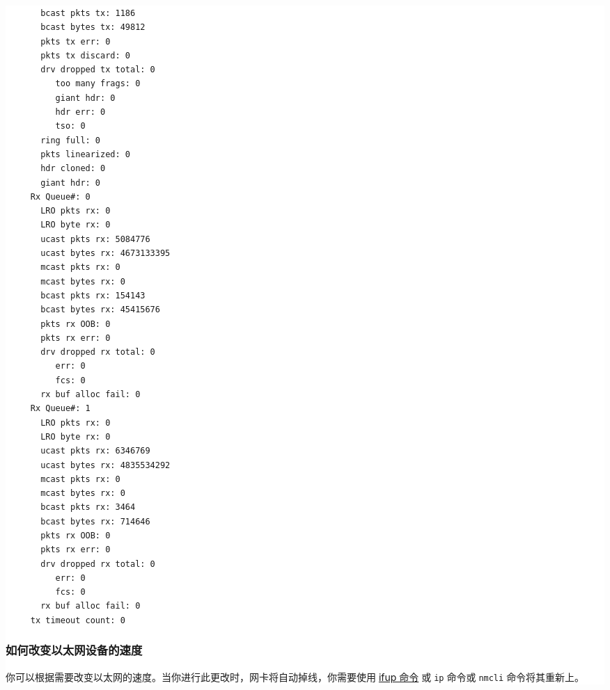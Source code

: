```
       bcast pkts tx: 1186
       bcast bytes tx: 49812
       pkts tx err: 0
       pkts tx discard: 0
       drv dropped tx total: 0
          too many frags: 0
          giant hdr: 0
          hdr err: 0
          tso: 0
       ring full: 0
       pkts linearized: 0
       hdr cloned: 0
       giant hdr: 0
     Rx Queue#: 0
       LRO pkts rx: 0
       LRO byte rx: 0
       ucast pkts rx: 5084776
       ucast bytes rx: 4673133395
       mcast pkts rx: 0
       mcast bytes rx: 0
       bcast pkts rx: 154143
       bcast bytes rx: 45415676
       pkts rx OOB: 0
       pkts rx err: 0
       drv dropped rx total: 0
          err: 0
          fcs: 0
       rx buf alloc fail: 0
     Rx Queue#: 1
       LRO pkts rx: 0
       LRO byte rx: 0
       ucast pkts rx: 6346769
       ucast bytes rx: 4835534292
       mcast pkts rx: 0
       mcast bytes rx: 0
       bcast pkts rx: 3464
       bcast bytes rx: 714646
       pkts rx OOB: 0
       pkts rx err: 0
       drv dropped rx total: 0
          err: 0
          fcs: 0
       rx buf alloc fail: 0
     tx timeout count: 0
```

### 如何改变以太网设备的速度


你可以根据需要改变以太网的速度。当你进行此更改时，网卡将自动掉线，你需要使用 [ifup 命令](https://www.2daygeek.com/enable-disable-up-down-nic-network-interface-port-linux-using-ifconfig-ifdown-ifup-ip-nmcli-nmtui/) 或 `ip` 命令或 `nmcli` 命令将其重新上。

